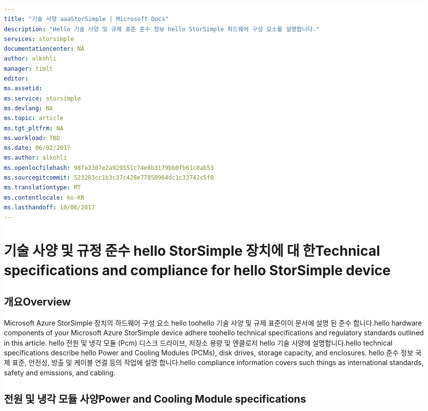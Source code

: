 ```yaml
---
title: "기술 사양 aaaStorSimple | Microsoft Docs"
description: "Hello 기술 사양 및 규제 표준 준수 정보 hello StorSimple 하드웨어 구성 요소를 설명합니다."
services: storsimple
documentationcenter: NA
author: alkohli
manager: timlt
editor: 
ms.assetid: 
ms.service: storsimple
ms.devlang: NA
ms.topic: article
ms.tgt_pltfrm: NA
ms.workload: TBD
ms.date: 06/02/2017
ms.author: alkohli
ms.openlocfilehash: 98fa3307e2a929551c74e8b3179bb0fb61c0ab53
ms.sourcegitcommit: 523283cc1b3c37c428e77850964dc1c33742c5f0
ms.translationtype: MT
ms.contentlocale: ko-KR
ms.lasthandoff: 10/06/2017
---
```

# <a name="technical-specifications-and-compliance-for-hello-storsimple-device"></a><span data-ttu-id="d89fa-103">기술 사양 및 규정 준수 hello StorSimple 장치에 대 한</span><span class="sxs-lookup"><span data-stu-id="d89fa-103">Technical specifications and compliance for hello StorSimple device</span></span>

## <a name="overview"></a><span data-ttu-id="d89fa-104">개요</span><span class="sxs-lookup"><span data-stu-id="d89fa-104">Overview</span></span>

<span data-ttu-id="d89fa-105">Microsoft Azure StorSimple 장치의 하드웨어 구성 요소 hello toohello 기술 사양 및 규제 표준이이 문서에 설명 된 준수 합니다.</span><span class="sxs-lookup"><span data-stu-id="d89fa-105">hello hardware components of your Microsoft Azure StorSimple device adhere toohello technical specifications and regulatory standards outlined in this article.</span></span> <span data-ttu-id="d89fa-106">hello 전원 및 냉각 모듈 (Pcm) 디스크 드라이브, 저장소 용량 및 엔클로저 hello 기술 사양에 설명합니다.</span><span class="sxs-lookup"><span data-stu-id="d89fa-106">hello technical specifications describe hello Power and Cooling Modules (PCMs), disk drives, storage capacity, and enclosures.</span></span> <span data-ttu-id="d89fa-107">hello 준수 정보 국제 표준, 안전성, 방출 및 케이블 연결 등의 작업에 설명 합니다.</span><span class="sxs-lookup"><span data-stu-id="d89fa-107">hello compliance information covers such things as international standards, safety and emissions, and cabling.</span></span>

## <a name="power-and-cooling-module-specifications"></a><span data-ttu-id="d89fa-108">전원 및 냉각 모듈 사양</span><span class="sxs-lookup"><span data-stu-id="d89fa-108">Power and Cooling Module specifications</span></span>
